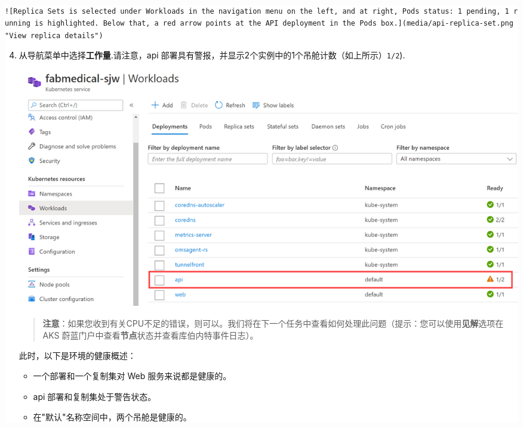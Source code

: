     ![Replica Sets is selected under Workloads in the navigation menu on the left, and at right, Pods status: 1 pending, 1 running is highlighted. Below that, a red arrow points at the API deployment in the Pods box.](media/api-replica-set.png "View replica details")

4.  从导航菜单中选择**工作量**.请注意，api 部署具有警报，并显示2个实例中的1个吊舱计数（如上所示）`1/2`).

    ![In the Deployments box, the api service is highlighted with a grey timer icon at left and a pod count of 1/2 listed at right.](media/2021-03-26-16-50-38.png "View api active pods")

    > **注意**：如果您收到有关CPU不足的错误，则可以。我们将在下一个任务中查看如何处理此问题（提示：您可以使用**见解**选项在 AKS 蔚蓝门户中查看**节点**状态并查看库伯内特事件日志）。

    此时，以下是环境的健康概述：

    -   一个部署和一个复制集对 Web 服务来说都是健康的。

    -   api 部署和复制集处于警告状态。

    -   在"默认"名称空间中，两个吊舱是健康的。
